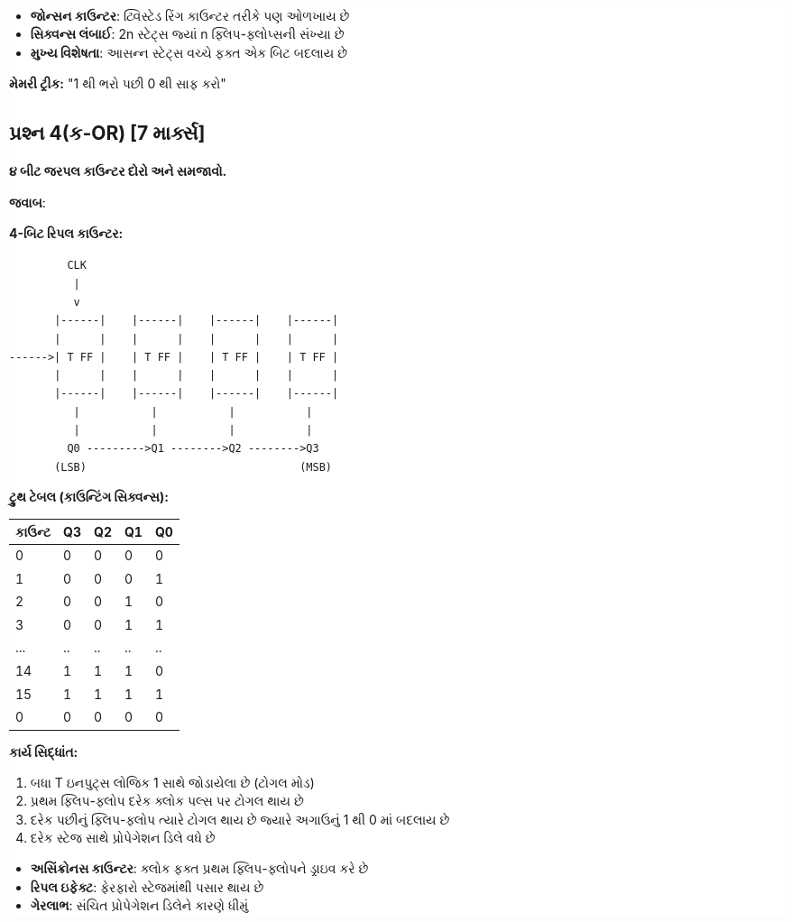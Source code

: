 - **જોન્સન કાઉન્ટર**: ટ્વિસ્ટેડ રિંગ કાઉન્ટર તરીકે પણ ઓળખાય છે
- **સિક્વન્સ લંબાઈ**: 2n સ્ટેટ્સ જ્યાં n ફ્લિપ-ફ્લોપ્સની સંખ્યા છે
- **મુખ્ય વિશેષતા**: આસન્ન સ્ટેટ્સ વચ્ચે ફક્ત એક બિટ બદલાય છે

**મેમરી ટ્રીક:** "1 થી ભરો પછી 0 થી સાફ કરો"

## પ્રશ્ન 4(ક-OR) [7 માર્ક્સ]

**૪ બીટ જરપલ કાઉન્ટર દોરો અને સમજાવો.**

**જવાબ**:

**4-બિટ રિપલ કાઉન્ટર:**

```goat
         CLK
          |
          v
       |------|    |------|    |------|    |------|
       |      |    |      |    |      |    |      |
------>| T FF |    | T FF |    | T FF |    | T FF |
       |      |    |      |    |      |    |      |
       |------|    |------|    |------|    |------|
          |           |           |           |
          |           |           |           |
         Q0 --------->Q1 -------->Q2 -------->Q3
       (LSB)                                 (MSB)
```

**ટ્રુથ ટેબલ (કાઉન્ટિંગ સિક્વન્સ):**

| કાઉન્ટ | Q3 | Q2 | Q1 | Q0 |
|-------|----|----|----|----|
| 0     | 0  | 0  | 0  | 0  |
| 1     | 0  | 0  | 0  | 1  |
| 2     | 0  | 0  | 1  | 0  |
| 3     | 0  | 0  | 1  | 1  |
| ...   | .. | .. | .. | .. |
| 14    | 1  | 1  | 1  | 0  |
| 15    | 1  | 1  | 1  | 1  |
| 0     | 0  | 0  | 0  | 0  |

**કાર્ય સિદ્ધાંત:**

1. બધા T ઇનપુટ્સ લોજિક 1 સાથે જોડાયેલા છે (ટોગલ મોડ)
2. પ્રથમ ફ્લિપ-ફ્લોપ દરેક ક્લોક પલ્સ પર ટોગલ થાય છે
3. દરેક પછીનું ફ્લિપ-ફ્લોપ ત્યારે ટોગલ થાય છે જ્યારે અગાઉનું 1 થી 0 માં બદલાય છે
4. દરેક સ્ટેજ સાથે પ્રોપેગેશન ડિલે વધે છે

- **અસિંક્રોનસ કાઉન્ટર**: ક્લોક ફક્ત પ્રથમ ફ્લિપ-ફ્લોપને ડ્રાઇવ કરે છે
- **રિપલ ઇફેક્ટ**: ફેરફારો સ્ટેજમાંથી પસાર થાય છે
- **ગેરલાભ**: સંચિત પ્રોપેગેશન ડિલેને કારણે ધીમું
